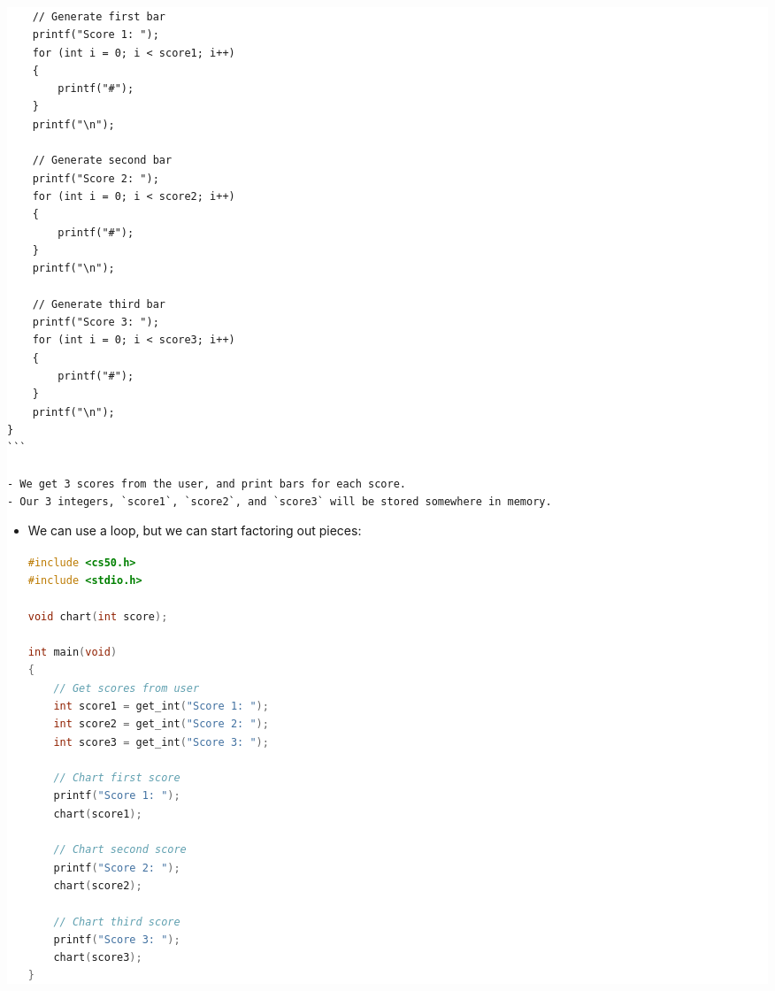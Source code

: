         // Generate first bar
        printf("Score 1: ");
        for (int i = 0; i < score1; i++)
        {
            printf("#");
        }
        printf("\n");
    
        // Generate second bar
        printf("Score 2: ");
        for (int i = 0; i < score2; i++)
        {
            printf("#");
        }
        printf("\n");
    
        // Generate third bar
        printf("Score 3: ");
        for (int i = 0; i < score3; i++)
        {
            printf("#");
        }
        printf("\n");
    }
    ```

    - We get 3 scores from the user, and print bars for each score.
    - Our 3 integers, `score1`, `score2`, and `score3` will be stored somewhere in memory.

- We can use a loop, but we can start factoring out pieces:

    ```c
    #include <cs50.h>
    #include <stdio.h>
    
    void chart(int score);
    
    int main(void)
    {
        // Get scores from user
        int score1 = get_int("Score 1: ");
        int score2 = get_int("Score 2: ");
        int score3 = get_int("Score 3: ");
    
        // Chart first score
        printf("Score 1: ");
        chart(score1);
    
        // Chart second score
        printf("Score 2: ");
        chart(score2);
    
        // Chart third score
        printf("Score 3: ");
        chart(score3);
    }
    